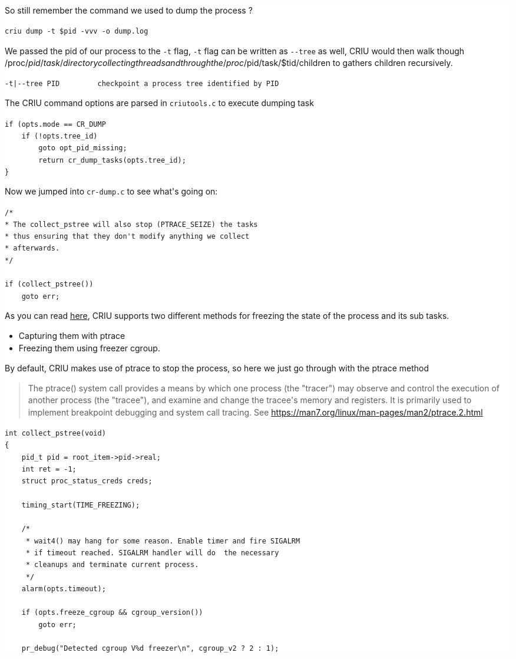 So still remember the command we used to dump the process ? 

```
criu dump -t $pid -vvv -o dump.log 
```

We passed the pid of our process to the `-t` flag,  `-t` flag can be written as `--tree` as well,  CRIU would then walk though /proc/$pid/task/ directory collecting threads and through the /proc/$pid/task/$tid/children to gathers children recursively. 

```
-t|--tree PID         checkpoint a process tree identified by PID
```

The CRIU command options are parsed in `criutools.c` to execute dumping task

```
if (opts.mode == CR_DUMP
	if (!opts.tree_id)
		goto opt_pid_missing;
		return cr_dump_tasks(opts.tree_id);
}
```

Now we jumped into `cr-dump.c` to see what's going on:

```
/*
* The collect_pstree will also stop (PTRACE_SEIZE) the tasks
* thus ensuring that they don't modify anything we collect
* afterwards.
*/

if (collect_pstree())
	goto err;
```

As you can read [here](https://criu.org/Freezing_the_tree), CRIU supports two different methods for freezing the state of the process and its sub tasks. 

- Capturing them with ptrace
- Freezing them using freezer cgroup.

By default, CRIU makes use of ptrace to stop the process, so here we just go through with the ptrace method

>  The ptrace() system call provides a means by which one process (the "tracer") may observe and control the execution of another process (the "tracee"), and examine and change the tracee's memory and registers. It is primarily used to implement breakpoint debugging and system call tracing.
>  See https://man7.org/linux/man-pages/man2/ptrace.2.html

```
int collect_pstree(void)
{
	pid_t pid = root_item->pid->real;
	int ret = -1;
	struct proc_status_creds creds;

	timing_start(TIME_FREEZING);

	/*
	 * wait4() may hang for some reason. Enable timer and fire SIGALRM
	 * if timeout reached. SIGALRM handler will do  the necessary
	 * cleanups and terminate current process.
	 */
	alarm(opts.timeout);

	if (opts.freeze_cgroup && cgroup_version())
		goto err;

	pr_debug("Detected cgroup V%d freezer\n", cgroup_v2 ? 2 : 1);
```